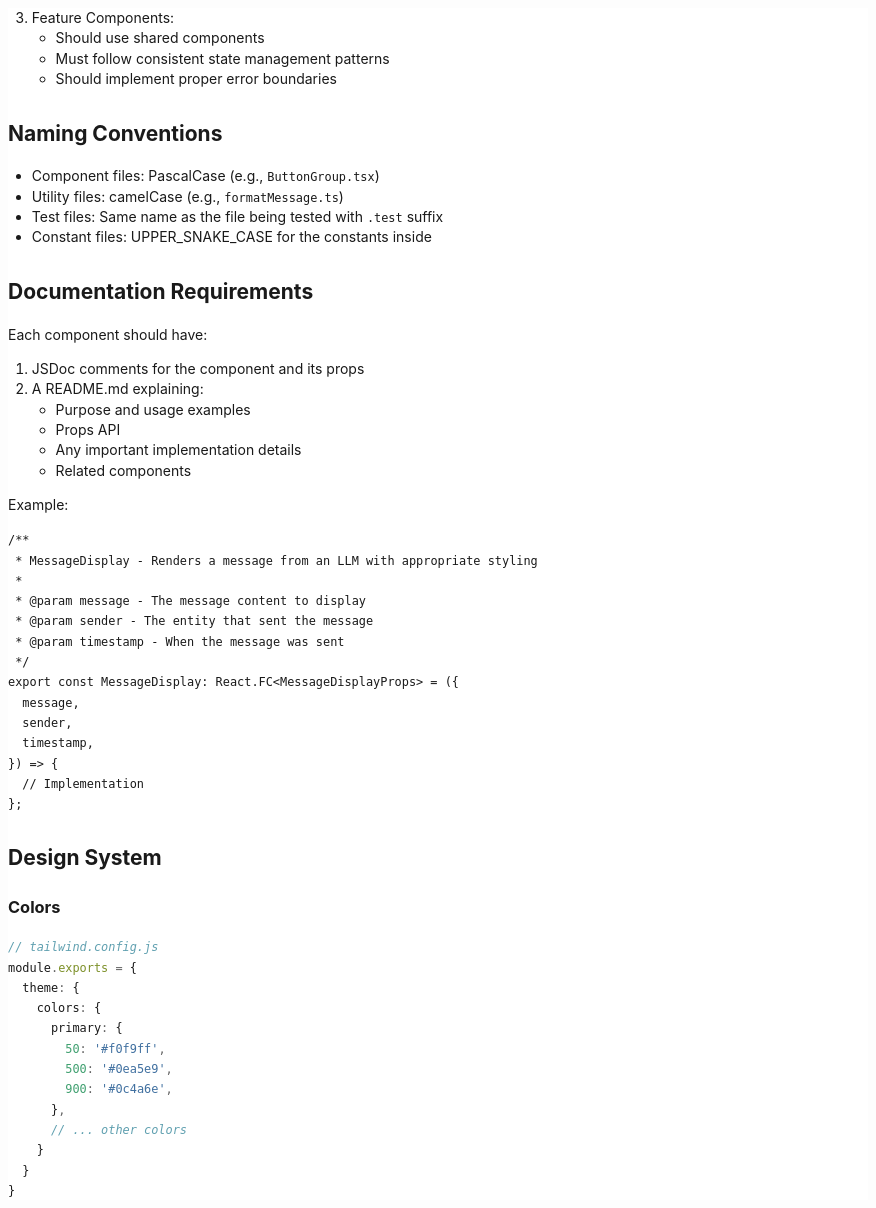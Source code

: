 3. Feature Components:
   - Should use shared components
   - Must follow consistent state management patterns
   - Should implement proper error boundaries

## Naming Conventions

- Component files: PascalCase (e.g., `ButtonGroup.tsx`)
- Utility files: camelCase (e.g., `formatMessage.ts`)
- Test files: Same name as the file being tested with `.test` suffix
- Constant files: UPPER_SNAKE_CASE for the constants inside

## Documentation Requirements

Each component should have:
1. JSDoc comments for the component and its props
2. A README.md explaining:
   - Purpose and usage examples
   - Props API
   - Any important implementation details
   - Related components

Example:
```tsx
/**
 * MessageDisplay - Renders a message from an LLM with appropriate styling
 * 
 * @param message - The message content to display
 * @param sender - The entity that sent the message
 * @param timestamp - When the message was sent
 */
export const MessageDisplay: React.FC<MessageDisplayProps> = ({
  message,
  sender,
  timestamp,
}) => {
  // Implementation
};
```

## Design System

### Colors
```typescript
// tailwind.config.js
module.exports = {
  theme: {
    colors: {
      primary: {
        50: '#f0f9ff',
        500: '#0ea5e9',
        900: '#0c4a6e',
      },
      // ... other colors
    }
  }
}
```
